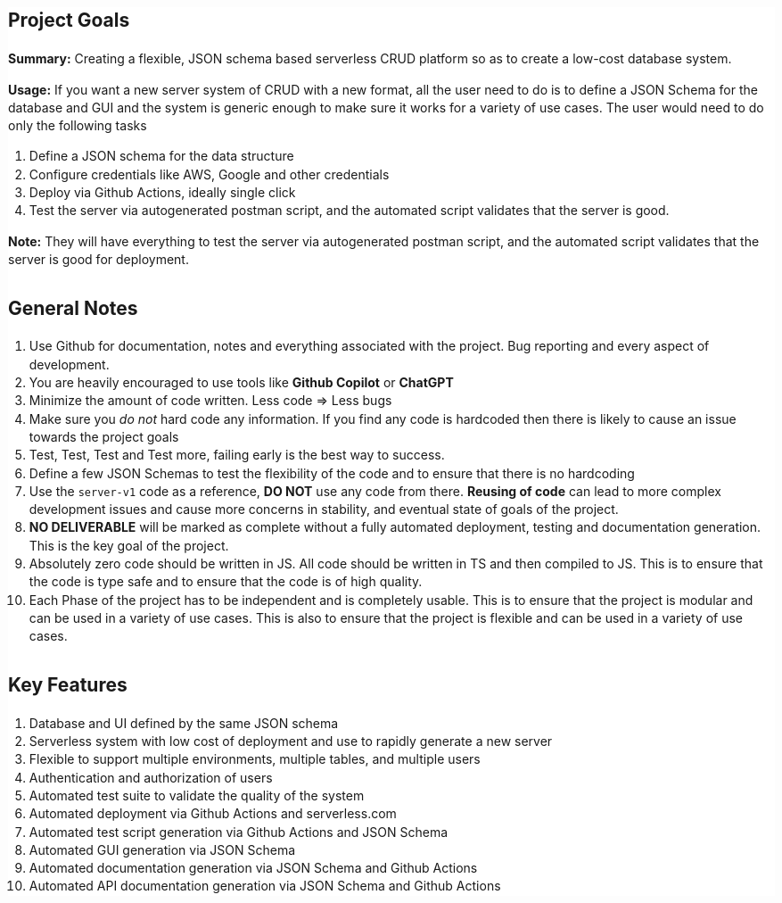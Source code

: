 ## Project Goals
**Summary:** Creating a flexible, JSON schema based serverless CRUD platform so as to create a low-cost database system. 

**Usage:** If you want a new server system of CRUD with a new format, all the user need to do is to define a JSON Schema for the database and GUI and the system is generic enough to make sure it works for a variety of use cases. The user would need to do only the following tasks

1. Define a JSON schema for the data structure
2. Configure credentials like AWS, Google and other credentials
3. Deploy via Github Actions, ideally single click
4. Test the server via autogenerated postman script, and the automated script validates that the server is good.


**Note:** They will have everything to test the server via autogenerated postman script, and the automated script validates that the server is good for deployment.


## General Notes
1. Use Github for documentation, notes and everything associated with the project. Bug reporting and every aspect of development.
2. You are heavily encouraged to use tools like **Github Copilot** or **ChatGPT**
3. Minimize the amount of code written. Less code => Less bugs
4. Make sure you _do not_ hard code any information. If you find any code is hardcoded then there is likely to cause an issue towards the project goals
5. Test, Test, Test and Test more, failing early is the best way to success.
6. Define a few JSON Schemas to test the flexibility of the code and to ensure that there is no hardcoding
7. Use the `server-v1` code as a reference, **DO NOT** use any code from there. **Reusing of code** can lead to more complex development issues and cause more concerns in stability, and eventual state of goals of the project.
8. **NO DELIVERABLE** will be marked as complete without a fully automated deployment, testing and documentation generation. This is the key goal of the project.
9. Absolutely zero code should be written in JS. All code should be written in TS and then compiled to JS. This is to ensure that the code is type safe and to ensure that the code is of high quality.
10. Each Phase of the project has to be independent and is completely usable. This is to ensure that the project is modular and can be used in a variety of use cases. This is also to ensure that the project is flexible and can be used in a variety of use cases. 

## Key Features
1. Database and UI defined by the same JSON schema
2. Serverless system with low cost of deployment and use to rapidly generate a new server
3. Flexible to support multiple environments, multiple tables, and multiple users
4. Authentication and authorization of users
5. Automated test suite to validate the quality of the system
6. Automated deployment via Github Actions and serverless.com
7. Automated test script generation via Github Actions and JSON Schema
8. Automated GUI generation via JSON Schema
9. Automated documentation generation via JSON Schema and Github Actions
10. Automated API documentation generation via JSON Schema and Github Actions
